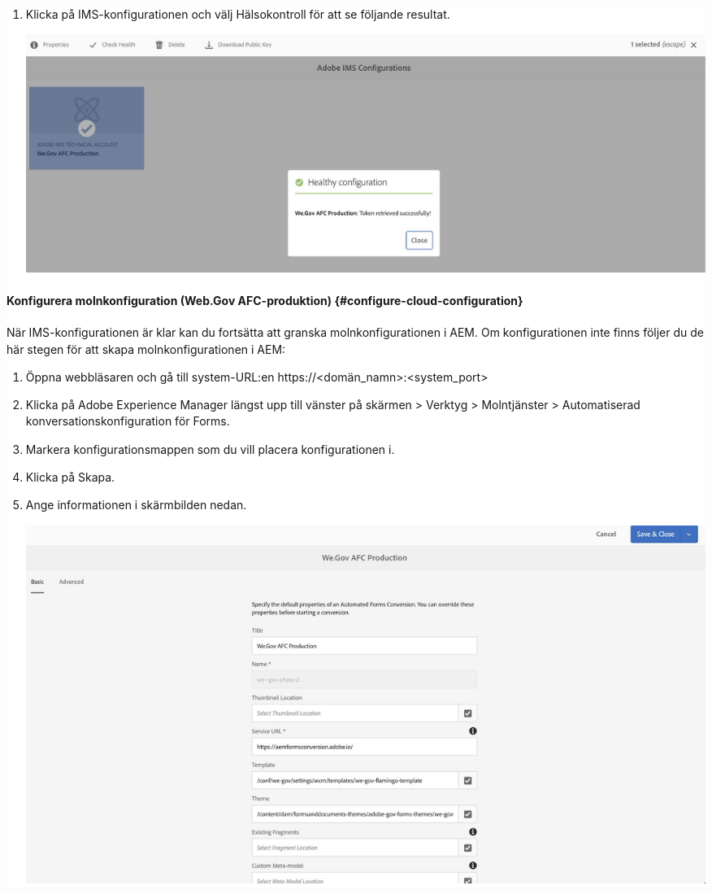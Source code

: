 1. Klicka på IMS-konfigurationen och välj Hälsokontroll för att se följande resultat.

   ![Hälsobekräftelse](assets/aftia-health-confirmation.jpg)

#### Konfigurera molnkonfiguration (Web.Gov AFC-produktion) {#configure-cloud-configuration}

När IMS-konfigurationen är klar kan du fortsätta att granska molnkonfigurationen i AEM. Om konfigurationen inte finns följer du de här stegen för att skapa molnkonfigurationen i AEM:

1. Öppna webbläsaren och gå till system-URL:en https://&lt;domän_namn>:&lt;system_port>

1. Klicka på Adobe Experience Manager längst upp till vänster på skärmen > Verktyg > Molntjänster > Automatiserad konversationskonfiguration för Forms.

1. Markera konfigurationsmappen som du vill placera konfigurationen i.

1. Klicka på Skapa.

1. Ange informationen i skärmbilden nedan.

   ![AFC-produktion](assets/aftia-afc-production.jpg)

